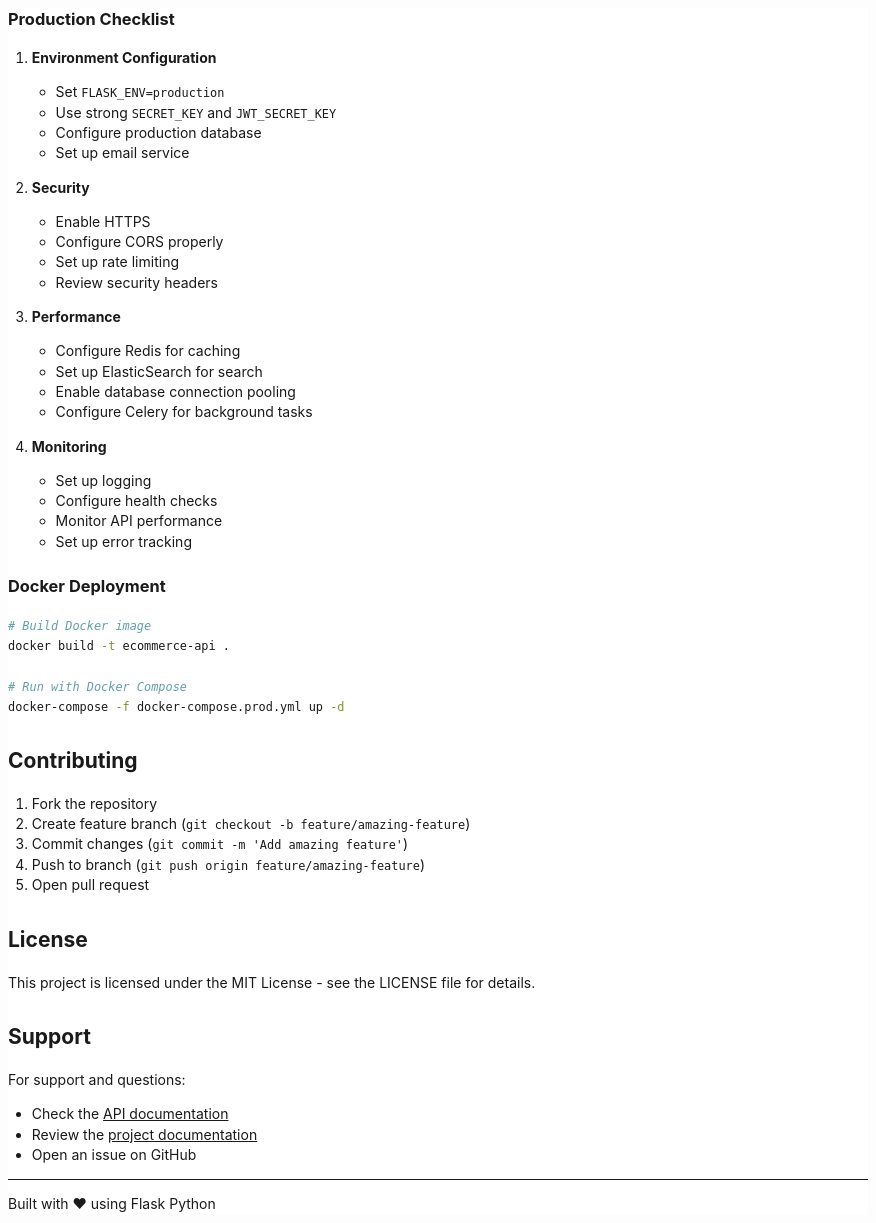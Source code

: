 ### Production Checklist

1. **Environment Configuration**
   - Set `FLASK_ENV=production`
   - Use strong `SECRET_KEY` and `JWT_SECRET_KEY`
   - Configure production database
   - Set up email service

2. **Security**
   - Enable HTTPS
   - Configure CORS properly
   - Set up rate limiting
   - Review security headers

3. **Performance**
   - Configure Redis for caching
   - Set up ElasticSearch for search
   - Enable database connection pooling
   - Configure Celery for background tasks

4. **Monitoring**
   - Set up logging
   - Configure health checks
   - Monitor API performance
   - Set up error tracking

### Docker Deployment

```bash
# Build Docker image
docker build -t ecommerce-api .

# Run with Docker Compose
docker-compose -f docker-compose.prod.yml up -d
```

## Contributing

1. Fork the repository
2. Create feature branch (`git checkout -b feature/amazing-feature`)
3. Commit changes (`git commit -m 'Add amazing feature'`)
4. Push to branch (`git push origin feature/amazing-feature`)
5. Open pull request

## License

This project is licensed under the MIT License - see the LICENSE file for details.

## Support

For support and questions:
- Check the [API documentation](http://localhost:5000/api/v1/docs/)
- Review the [project documentation](memory-bank/)
- Open an issue on GitHub

---

Built with ❤️ using Flask Python